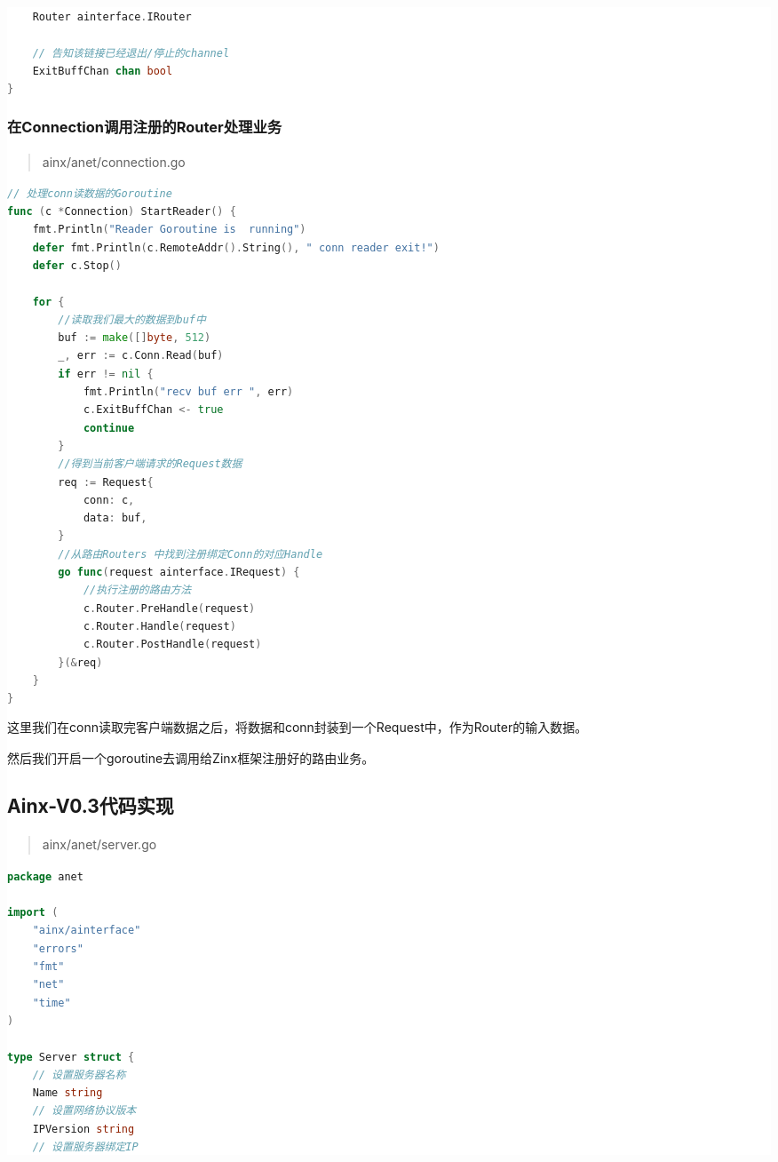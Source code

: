 ```go
	Router ainterface.IRouter

	// 告知该链接已经退出/停止的channel
	ExitBuffChan chan bool
}
```

### 在Connection调用注册的Router处理业务
>ainx/anet/connection.go
```go
// 处理conn读数据的Goroutine
func (c *Connection) StartReader() {
	fmt.Println("Reader Goroutine is  running")
	defer fmt.Println(c.RemoteAddr().String(), " conn reader exit!")
	defer c.Stop()

	for {
		//读取我们最大的数据到buf中
		buf := make([]byte, 512)
		_, err := c.Conn.Read(buf)
		if err != nil {
			fmt.Println("recv buf err ", err)
			c.ExitBuffChan <- true
			continue
		}
		//得到当前客户端请求的Request数据
		req := Request{
			conn: c,
			data: buf,
		}
		//从路由Routers 中找到注册绑定Conn的对应Handle
		go func(request ainterface.IRequest) {
			//执行注册的路由方法
			c.Router.PreHandle(request)
			c.Router.Handle(request)
			c.Router.PostHandle(request)
		}(&req)
	}
}
```
这里我们在conn读取完客户端数据之后，将数据和conn封装到一个Request中，作为Router的输入数据。

然后我们开启一个goroutine去调用给Zinx框架注册好的路由业务。

## Ainx-V0.3代码实现
>ainx/anet/server.go
```go
package anet

import (
	"ainx/ainterface"
	"errors"
	"fmt"
	"net"
	"time"
)

type Server struct {
	// 设置服务器名称
	Name string
	// 设置网络协议版本
	IPVersion string
	// 设置服务器绑定IP
```